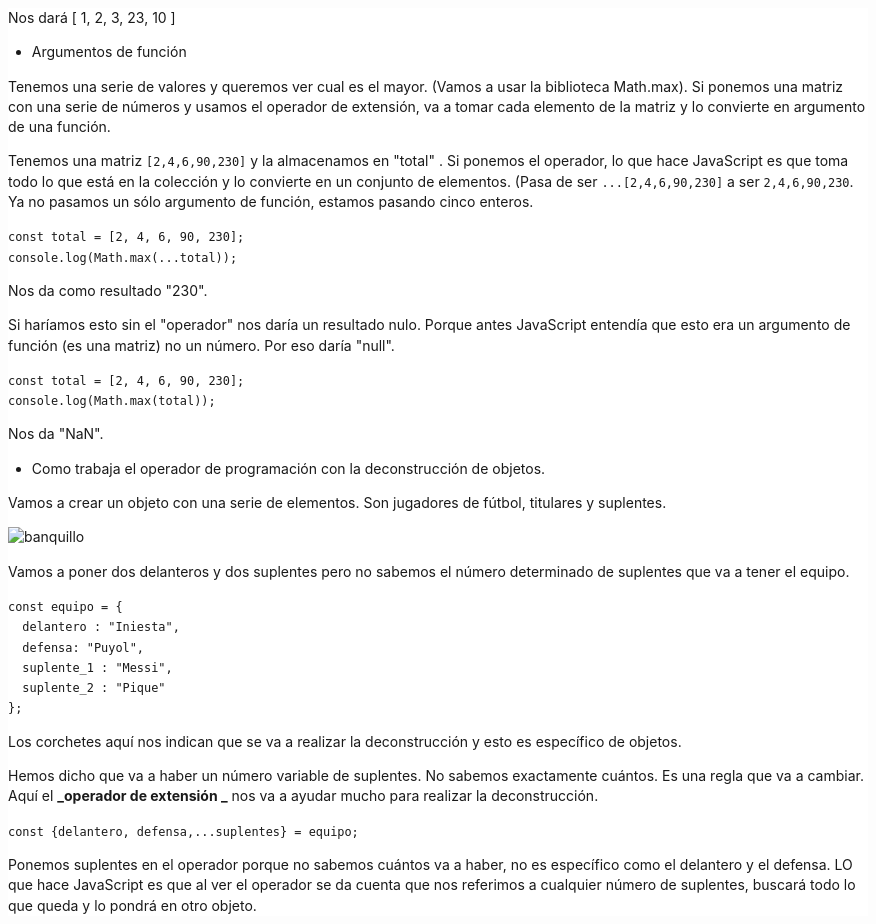 Nos dará [ 1, 2, 3, 23, 10 ]  

* Argumentos de función  

Tenemos una serie de valores y queremos ver cual es el mayor. (Vamos a usar la biblioteca Math.max). Si ponemos una matriz con una serie de números y usamos el operador de extensión, va a tomar cada elemento de la matriz y lo convierte en argumento de una función.  

Tenemos una matriz `[2,4,6,90,230]` y la almacenamos en "total" . Si ponemos el operador, lo que hace JavaScript es que toma todo lo que está en la colección y lo convierte en un conjunto de elementos. (Pasa de ser `...[2,4,6,90,230]` a ser `2,4,6,90,230`. Ya no pasamos un sólo argumento de función, estamos pasando cinco enteros.  

~~~
const total = [2, 4, 6, 90, 230];
console.log(Math.max(...total)); 
~~~  

Nos da como resultado "230".   

Si haríamos esto sin el "operador" nos daría un resultado nulo. Porque antes JavaScript entendía que esto era un argumento de función (es una matriz) no un número. Por eso daría "null". 
~~~
const total = [2, 4, 6, 90, 230];
console.log(Math.max(total));
~~~  

Nos da "NaN".  

* Como trabaja el operador de programación con la deconstrucción de objetos.  

Vamos a crear un objeto con una serie de elementos. Son jugadores de fútbol, titulares y suplentes. 

<img src = "https://github.com/user-attachments/assets/7b069055-0d84-4185-afac-06782627605a" alt = "banquillo" width = "600">  

Vamos a poner dos delanteros y dos suplentes pero no sabemos el número determinado de suplentes que va a tener el equipo.  

~~~
const equipo = {
  delantero : "Iniesta",
  defensa: "Puyol",
  suplente_1 : "Messi",
  suplente_2 : "Pique"
};
~~~  

Los corchetes aquí nos indican que se va a realizar la deconstrucción y esto es específico de objetos.

Hemos dicho que va a haber un número variable de suplentes. No sabemos exactamente cuántos. Es una regla que va a cambiar. Aquí el **_operador de extensión _** nos va a ayudar mucho para realizar la deconstrucción.  

~~~
const {delantero, defensa,...suplentes} = equipo;
~~~  

Ponemos suplentes en el operador porque no sabemos cuántos va a haber, no es específico como el delantero y el defensa. LO que hace JavaScript es que al ver el operador se da cuenta que nos referimos a cualquier número de suplentes, buscará todo lo que queda y lo pondrá en otro objeto.  
